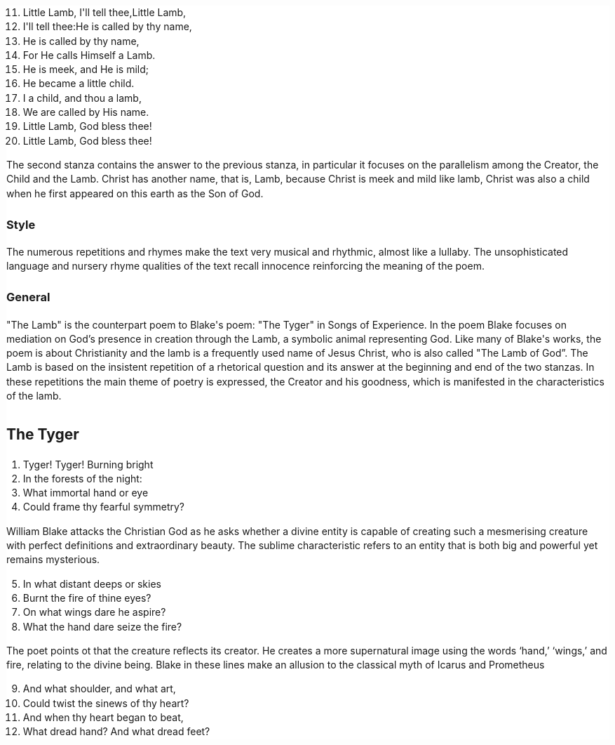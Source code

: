 11. Little Lamb, I'll tell thee,Little Lamb, 
12. I'll tell thee:He is called by thy name,
13. He is called by thy name,
14. For He calls Himself a Lamb.
15. He is meek, and He is mild;
16. He became a little child.
17. I a child, and thou a lamb,
18. We are called by His name.
19. Little Lamb, God bless thee!
20. Little Lamb, God bless thee!

The second stanza contains the answer to the previous stanza, in particular it focuses on the parallelism among the Creator, the Child and the Lamb.  Christ has another name, that is, Lamb, because Christ is meek and mild like lamb, Christ was also a child when he first appeared on this earth as the Son of God.

### Style
The numerous repetitions and rhymes make the text very musical and rhythmic, almost like a lullaby. The unsophisticated language and nursery rhyme qualities of the text recall innocence reinforcing the meaning of the poem.

### General
"The Lamb" is the counterpart poem to Blake's poem: "The Tyger" in Songs of Experience. In the poem Blake focuses on mediation on God’s presence in creation through the Lamb, a symbolic animal representing God.  Like many of Blake's works, the poem is about Christianity and the lamb is a frequently used name of Jesus Christ, who is also called "The Lamb of God”.
The Lamb is based on the insistent repetition of a rhetorical question and its answer at the beginning and end of the two stanzas. In these repetitions the main theme of poetry is expressed, the Creator and his goodness, which is manifested in the characteristics of the lamb.


## The Tyger

1.  Tyger! Tyger! Burning bright
2. In the forests of the night:
3.  What immortal hand or eye
4.  Could frame thy fearful symmetry?

William Blake attacks the Christian God as he asks whether a divine entity is capable of creating such a mesmerising creature with perfect definitions and extraordinary beauty. The sublime characteristic refers to an entity that is both big and powerful yet remains mysterious.


5.  In what distant deeps or skies
6.  Burnt the fire of thine eyes?
7.  On what wings dare he aspire?
8.  What the hand dare seize the fire?

The poet points ot that the creature reflects its creator. He creates a more supernatural image using the words ‘hand,’ ‘wings,’ and fire, relating to the divine being. Blake in these lines make an allusion to the classical myth of Icarus and Prometheus


9.  And what shoulder, and what art,
10. Could twist the sinews of thy heart?
11. And when thy heart began to beat,
12. What dread hand? And what dread feet?
